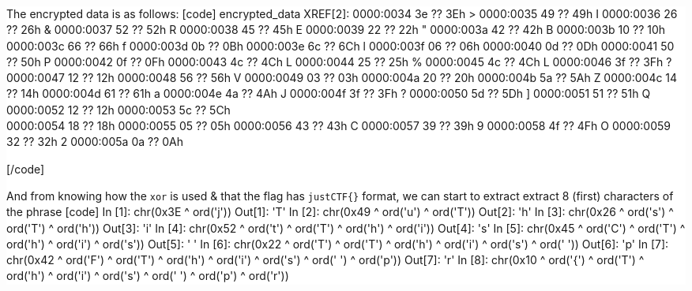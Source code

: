 The encrypted data is as follows:
[code]
    encrypted_data                            XREF[2]:
       0000:0034 3e                  ??        3Eh    >
       0000:0035 49                  ??        49h    I
       0000:0036 26                  ??        26h    &
       0000:0037 52                  ??        52h    R
       0000:0038 45                  ??        45h    E
       0000:0039 22                  ??        22h    "
       0000:003a 42                  ??        42h    B
       0000:003b 10                  ??        10h
       0000:003c 66                  ??        66h    f
       0000:003d 0b                  ??        0Bh
       0000:003e 6c                  ??        6Ch    l
       0000:003f 06                  ??        06h
       0000:0040 0d                  ??        0Dh
       0000:0041 50                  ??        50h    P
       0000:0042 0f                  ??        0Fh
       0000:0043 4c                  ??        4Ch    L
       0000:0044 25                  ??        25h    %
       0000:0045 4c                  ??        4Ch    L
       0000:0046 3f                  ??        3Fh    ?
       0000:0047 12                  ??        12h
       0000:0048 56                  ??        56h    V
       0000:0049 03                  ??        03h
       0000:004a 20                  ??        20h
       0000:004b 5a                  ??        5Ah    Z
       0000:004c 14                  ??        14h
       0000:004d 61                  ??        61h    a
       0000:004e 4a                  ??        4Ah    J
       0000:004f 3f                  ??        3Fh    ?
       0000:0050 5d                  ??        5Dh    ]
       0000:0051 51                  ??        51h    Q
       0000:0052 12                  ??        12h
       0000:0053 5c                  ??        5Ch    \
       0000:0054 18                  ??        18h
       0000:0055 05                  ??        05h
       0000:0056 43                  ??        43h    C
       0000:0057 39                  ??        39h    9
       0000:0058 4f                  ??        4Fh    O
       0000:0059 32                  ??        32h    2
       0000:005a 0a                  ??        0Ah

[/code]

And from knowing how the `xor` is used & that the flag has `justCTF{}` format, we can start to extract extract 8 (first) characters of the phrase
[code]
    In [1]: chr(0x3E ^ ord('j'))
    Out[1]: 'T'
    In [2]: chr(0x49 ^ ord('u') ^ ord('T'))
    Out[2]: 'h'
    In [3]: chr(0x26 ^ ord('s') ^ ord('T') ^ ord('h'))
    Out[3]: 'i'
    In [4]: chr(0x52 ^ ord('t') ^ ord('T') ^ ord('h') ^ ord('i'))
    Out[4]: 's'
    In [5]: chr(0x45 ^ ord('C') ^ ord('T') ^ ord('h') ^ ord('i') ^ ord('s'))
    Out[5]: ' '
    In [6]: chr(0x22 ^ ord('T') ^ ord('T') ^ ord('h') ^ ord('i') ^ ord('s') ^ ord(' '))
    Out[6]: 'p'
    In [7]: chr(0x42 ^ ord('F') ^ ord('T') ^ ord('h') ^ ord('i') ^ ord('s') ^ ord(' ') ^ ord('p'))
    Out[7]: 'r'
    In [8]: chr(0x10 ^ ord('{') ^ ord('T') ^ ord('h') ^ ord('i') ^ ord('s') ^ ord(' ') ^ ord('p') ^ ord('r'))